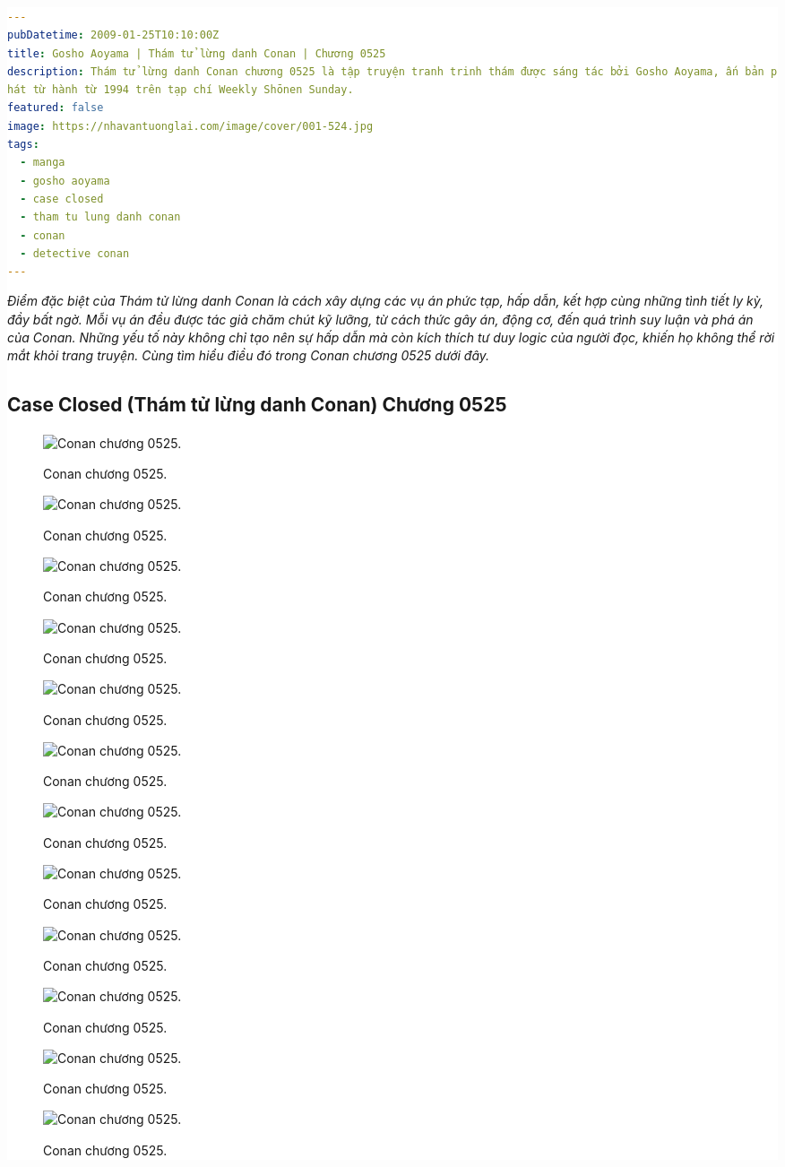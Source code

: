 ```yaml
---
pubDatetime: 2009-01-25T10:10:00Z
title: Gosho Aoyama | Thám tử lừng danh Conan | Chương 0525
description: Thám tử lừng danh Conan chương 0525 là tập truyện tranh trinh thám được sáng tác bởi Gosho Aoyama, ấn bản phát từ hành từ 1994 trên tạp chí Weekly Shōnen Sunday.
featured: false
image: https://nhavantuonglai.com/image/cover/001-524.jpg
tags:
  - manga
  - gosho aoyama
  - case closed
  - tham tu lung danh conan
  - conan
  - detective conan
---
```


_Điểm đặc biệt của Thám tử lừng danh Conan là cách xây dựng các vụ án phức tạp, hấp dẫn, kết hợp cùng những tình tiết ly kỳ, đầy bất ngờ. Mỗi vụ án đều được tác giả chăm chút kỹ lưỡng, từ cách thức gây án, động cơ, đến quá trình suy luận và phá án của Conan. Những yếu tố này không chỉ tạo nên sự hấp dẫn mà còn kích thích tư duy logic của người đọc, khiến họ không thể rời mắt khỏi trang truyện. Cùng tìm hiểu điều đó trong Conan chương 0525 dưới đây._

## Case Closed (Thám tử lừng danh Conan) Chương 0525

<figure><img src="https://nhavantuonglai.blog/manga/gosho-aoyama/case-closed/0525-01.jpg" alt="Conan chương 0525." title="Conan chương 0525." height=100% width=100%><figcaption></p>Conan chương 0525.</p></figcaption></figure>

<figure><img src="https://nhavantuonglai.blog/manga/gosho-aoyama/case-closed/0525-02.jpg" alt="Conan chương 0525." title="Conan chương 0525." height=100% width=100%><figcaption></p>Conan chương 0525.</p></figcaption></figure>

<figure><img src="https://nhavantuonglai.blog/manga/gosho-aoyama/case-closed/0525-03.jpg" alt="Conan chương 0525." title="Conan chương 0525." height=100% width=100%><figcaption></p>Conan chương 0525.</p></figcaption></figure>

<figure><img src="https://nhavantuonglai.blog/manga/gosho-aoyama/case-closed/0525-04.jpg" alt="Conan chương 0525." title="Conan chương 0525." height=100% width=100%><figcaption></p>Conan chương 0525.</p></figcaption></figure>

<figure><img src="https://nhavantuonglai.blog/manga/gosho-aoyama/case-closed/0525-05.jpg" alt="Conan chương 0525." title="Conan chương 0525." height=100% width=100%><figcaption></p>Conan chương 0525.</p></figcaption></figure>

<figure><img src="https://nhavantuonglai.blog/manga/gosho-aoyama/case-closed/0525-06.jpg" alt="Conan chương 0525." title="Conan chương 0525." height=100% width=100%><figcaption></p>Conan chương 0525.</p></figcaption></figure>

<figure><img src="https://nhavantuonglai.blog/manga/gosho-aoyama/case-closed/0525-07.jpg" alt="Conan chương 0525." title="Conan chương 0525." height=100% width=100%><figcaption></p>Conan chương 0525.</p></figcaption></figure>

<figure><img src="https://nhavantuonglai.blog/manga/gosho-aoyama/case-closed/0525-08.jpg" alt="Conan chương 0525." title="Conan chương 0525." height=100% width=100%><figcaption></p>Conan chương 0525.</p></figcaption></figure>

<figure><img src="https://nhavantuonglai.blog/manga/gosho-aoyama/case-closed/0525-09.jpg" alt="Conan chương 0525." title="Conan chương 0525." height=100% width=100%><figcaption></p>Conan chương 0525.</p></figcaption></figure>

<figure><img src="https://nhavantuonglai.blog/manga/gosho-aoyama/case-closed/0525-10.jpg" alt="Conan chương 0525." title="Conan chương 0525." height=100% width=100%><figcaption></p>Conan chương 0525.</p></figcaption></figure>

<figure><img src="https://nhavantuonglai.blog/manga/gosho-aoyama/case-closed/0525-11.jpg" alt="Conan chương 0525." title="Conan chương 0525." height=100% width=100%><figcaption></p>Conan chương 0525.</p></figcaption></figure>

<figure><img src="https://nhavantuonglai.blog/manga/gosho-aoyama/case-closed/0525-12.jpg" alt="Conan chương 0525." title="Conan chương 0525." height=100% width=100%><figcaption></p>Conan chương 0525.</p></figcaption></figure>
